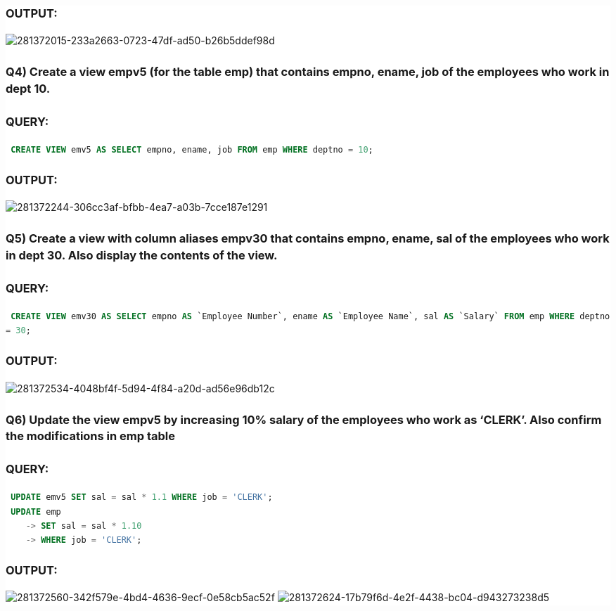 
### OUTPUT:
![281372015-233a2663-0723-47df-ad50-b26b5ddef98d](https://github.com/Prem-Kumar13122004/DBMS/assets/119291590/7cb0f677-6f94-449b-a03f-b836eae4da3c)


### Q4) Create a view empv5 (for the table emp) that contains empno, ename, job of the employees who work in dept 10.

### QUERY:
```SQL
 CREATE VIEW emv5 AS SELECT empno, ename, job FROM emp WHERE deptno = 10;
```


### OUTPUT:
![281372244-306cc3af-bfbb-4ea7-a03b-7cce187e1291](https://github.com/Prem-Kumar13122004/DBMS/assets/119291590/21c74931-85fc-4c37-b3d4-988e70f37da3)

### Q5) Create a view with column aliases empv30 that contains empno, ename, sal of the employees who work in dept 30. Also display the contents of the view.

### QUERY:
```SQL
 CREATE VIEW emv30 AS SELECT empno AS `Employee Number`, ename AS `Employee Name`, sal AS `Salary` FROM emp WHERE deptno = 30;
```


### OUTPUT:
![281372534-4048bf4f-5d94-4f84-a20d-ad56e96db12c](https://github.com/Prem-Kumar13122004/DBMS/assets/119291590/5940df78-243e-450b-b99e-edca18f61e9d)


### Q6) Update the view empv5 by increasing 10% salary of the employees who work as ‘CLERK’. Also confirm the modifications in emp table

### QUERY:
```SQL
 UPDATE emv5 SET sal = sal * 1.1 WHERE job = 'CLERK';
 UPDATE emp
    -> SET sal = sal * 1.10
    -> WHERE job = 'CLERK';
```


### OUTPUT:
![281372560-342f579e-4bd4-4636-9ecf-0e58cb5ac52f](https://github.com/Prem-Kumar13122004/DBMS/assets/119291590/c27e0bce-9237-456f-9843-27187c2ea69b)
![281372624-17b79f6d-4e2f-4438-bc04-d943273238d5](https://github.com/Prem-Kumar13122004/DBMS/assets/119291590/0982f8e8-2037-413d-87f6-fc1b94915a2b)

